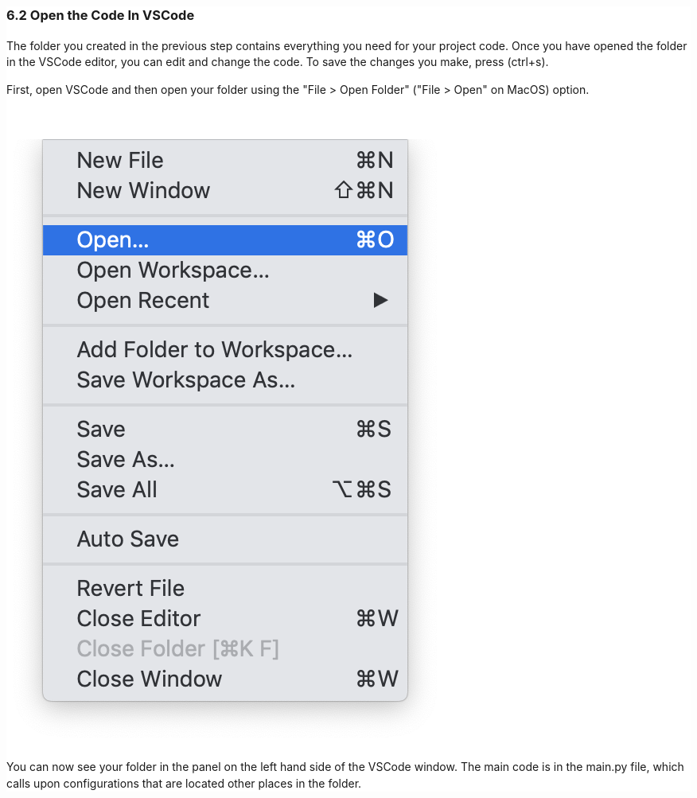 ### 6.2 Open the Code In VSCode

The folder you created in the previous step contains everything you need for your project code. Once you have opened the folder in the VSCode editor, you can edit and change the code. To save the changes you make, press (ctrl+s).

First, open VSCode and then open your folder using the "File > Open Folder" ("File > Open" on MacOS) option.

![Open project in VSCode](https://github.com/TelenorStartIoT/tutorials/blob/master/01-fipy-coap/assets/15-open-project.png)

You can now see your folder in the panel on the left hand side of the VSCode window. The main code is in the main.py file, which calls upon configurations that are located other places in the folder.

